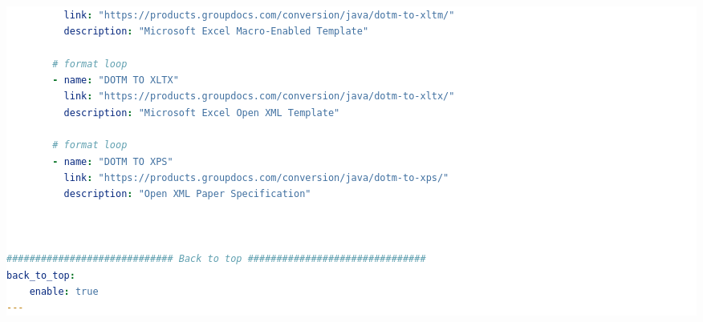 ```yaml
          link: "https://products.groupdocs.com/conversion/java/dotm-to-xltm/"
          description: "Microsoft Excel Macro-Enabled Template"

        # format loop
        - name: "DOTM TO XLTX"
          link: "https://products.groupdocs.com/conversion/java/dotm-to-xltx/"
          description: "Microsoft Excel Open XML Template"

        # format loop
        - name: "DOTM TO XPS"
          link: "https://products.groupdocs.com/conversion/java/dotm-to-xps/"
          description: "Open XML Paper Specification"



############################# Back to top ###############################
back_to_top:
    enable: true
---
```

